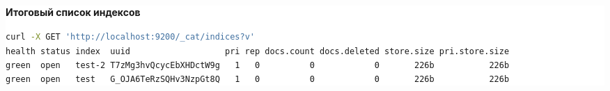**Итоговый список индексов**

```bash
curl -X GET 'http://localhost:9200/_cat/indices?v'
health status index  uuid                   pri rep docs.count docs.deleted store.size pri.store.size
green  open   test-2 T7zMg3hvQcycEbXHDctW9g   1   0          0            0       226b           226b
green  open   test   G_OJA6TeRzSQHv3NzpGt8Q   1   0          0            0       226b           226b
```

